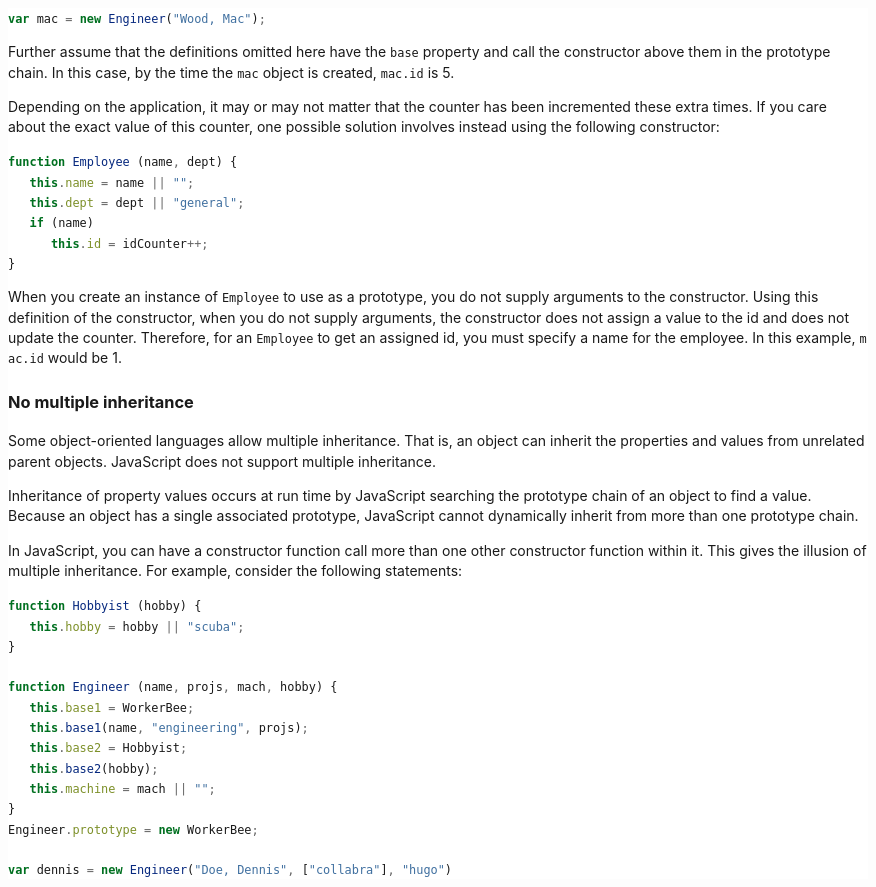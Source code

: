 ```js
var mac = new Engineer("Wood, Mac");
```

Further assume that the definitions omitted here have the `base` property and call the constructor above them in the prototype chain. In this case, by the time the `mac` object is created, `mac.id` is 5.

Depending on the application, it may or may not matter that the counter has been incremented these extra times. If you care about the exact value of this counter, one possible solution involves instead using the following constructor:

```js
function Employee (name, dept) {
   this.name = name || "";
   this.dept = dept || "general";
   if (name)
      this.id = idCounter++;
}
```

When you create an instance of `Employee` to use as a prototype, you do not supply arguments to the constructor. Using this definition of the constructor, when you do not supply arguments, the constructor does not assign a value to the id and does not update the counter. Therefore, for an `Employee` to get an assigned id, you must specify a name for the employee. In this example, `mac.id` would be 1.

### No multiple inheritance

Some object-oriented languages allow multiple inheritance. That is, an object can inherit the properties and values from unrelated parent objects. JavaScript does not support multiple inheritance.

Inheritance of property values occurs at run time by JavaScript searching the prototype chain of an object to find a value. Because an object has a single associated prototype, JavaScript cannot dynamically inherit from more than one prototype chain.

In JavaScript, you can have a constructor function call more than one other constructor function within it. This gives the illusion of multiple inheritance. For example, consider the following statements:

```js
function Hobbyist (hobby) {
   this.hobby = hobby || "scuba";
}

function Engineer (name, projs, mach, hobby) {
   this.base1 = WorkerBee;
   this.base1(name, "engineering", projs);
   this.base2 = Hobbyist;
   this.base2(hobby);
   this.machine = mach || "";
}
Engineer.prototype = new WorkerBee;

var dennis = new Engineer("Doe, Dennis", ["collabra"], "hugo")
```
